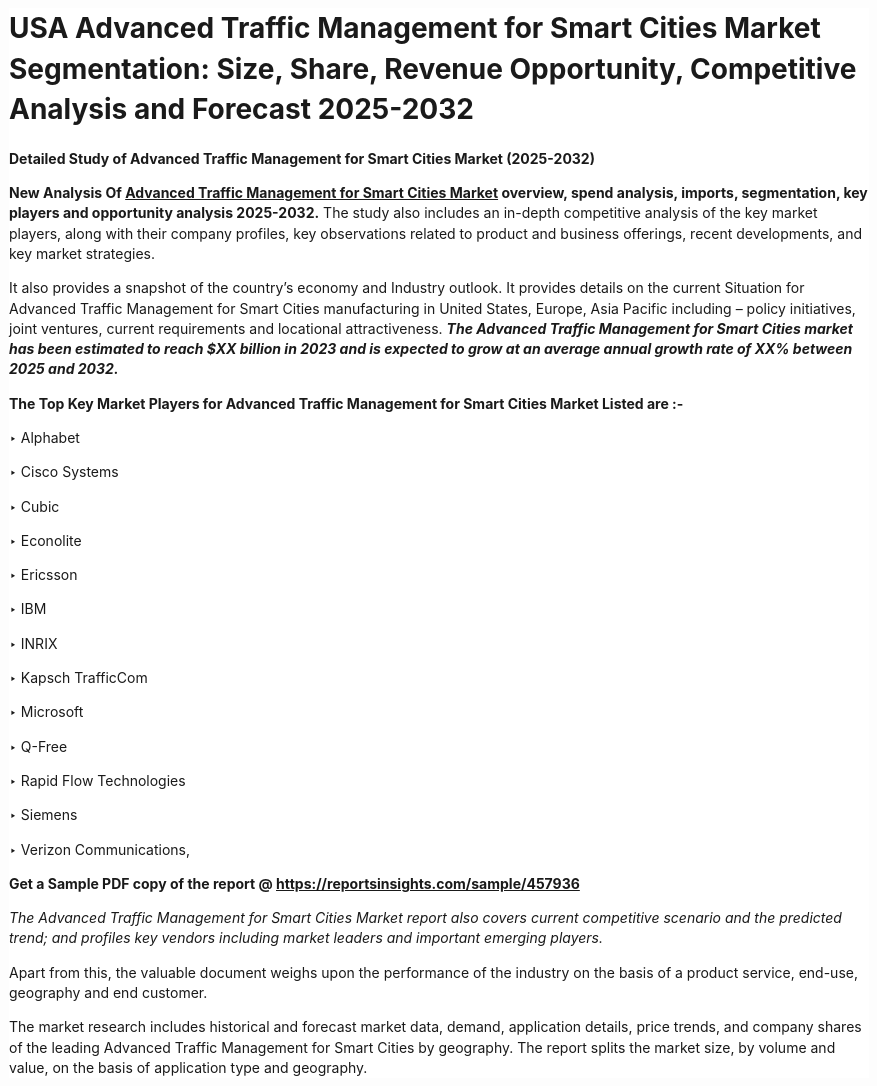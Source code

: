 # USA Advanced Traffic Management for Smart Cities Market Segmentation: Size, Share, Revenue Opportunity, Competitive Analysis and Forecast 2025-2032

<strong>Detailed Study of Advanced Traffic Management for Smart Cities Market (2025-2032)</strong>

<strong>New Analysis Of <a href=https://www.reportsinsights.com/sample/457936>Advanced Traffic Management for Smart Cities Market</a> overview, spend analysis, imports, segmentation, key players and opportunity analysis 2025-2032.</strong> The study also includes an in-depth competitive analysis of the key market players, along with their company profiles, key observations related to product and business offerings, recent developments, and key market strategies.

It also provides a snapshot of the country’s economy and Industry outlook. It provides details on the current Situation for Advanced Traffic Management for Smart Cities manufacturing in United States, Europe, Asia Pacific including – policy initiatives, joint ventures, current requirements and locational attractiveness. <strong><em>The Advanced Traffic Management for Smart Cities market has been estimated to reach $XX billion in 2023 and is expected to grow at an average annual growth rate of XX% between 2025 and 2032.</em></strong>

<strong>The Top Key Market Players for Advanced Traffic Management for Smart Cities Market Listed are :-</strong> 

‣ Alphabet

‣ Cisco Systems

‣ Cubic

‣ Econolite

‣ Ericsson

‣ IBM

‣ INRIX

‣ Kapsch TrafficCom

‣ Microsoft

‣ Q-Free

‣ Rapid Flow Technologies

‣ Siemens

‣ Verizon Communications,

<strong>Get a Sample PDF copy of the report @ <a href=https://reportsinsights.com/sample/457936>https://reportsinsights.com/sample/457936</a></strong>

<em>The Advanced Traffic Management for Smart Cities Market report also covers current competitive scenario and the predicted trend; and profiles key vendors including market leaders and important emerging players.</em>

Apart from this, the valuable document weighs upon the performance of the industry on the basis of a product service, end-use, geography and end customer.

The market research includes historical and forecast market data, demand, application details, price trends, and company shares of the leading Advanced Traffic Management for Smart Cities by geography. The report splits the market size, by volume and value, on the basis of application type and geography.
